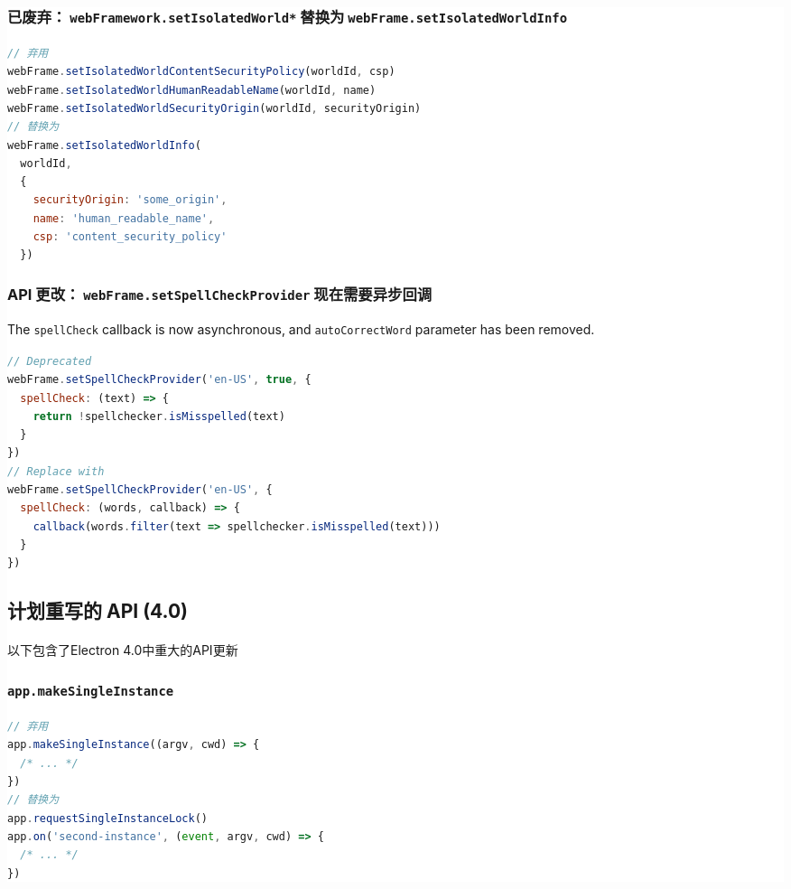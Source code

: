 ### 已废弃： `webFramework.setIsolatedWorld*` 替换为 `webFrame.setIsolatedWorldInfo`

```js
// 弃用
webFrame.setIsolatedWorldContentSecurityPolicy(worldId, csp)
webFrame.setIsolatedWorldHumanReadableName(worldId, name)
webFrame.setIsolatedWorldSecurityOrigin(worldId, securityOrigin)
// 替换为
webFrame.setIsolatedWorldInfo(
  worldId,
  {
    securityOrigin: 'some_origin',
    name: 'human_readable_name',
    csp: 'content_security_policy'
  })
```

### API 更改： `webFrame.setSpellCheckProvider` 现在需要异步回调

The `spellCheck` callback is now asynchronous, and `autoCorrectWord` parameter has been removed.

```js
// Deprecated
webFrame.setSpellCheckProvider('en-US', true, {
  spellCheck: (text) => {
    return !spellchecker.isMisspelled(text)
  }
})
// Replace with
webFrame.setSpellCheckProvider('en-US', {
  spellCheck: (words, callback) => {
    callback(words.filter(text => spellchecker.isMisspelled(text)))
  }
})
```

## 计划重写的 API (4.0)

以下包含了Electron 4.0中重大的API更新

### `app.makeSingleInstance`

```js
// 弃用
app.makeSingleInstance((argv, cwd) => {
  /* ... */
})
// 替换为
app.requestSingleInstanceLock()
app.on('second-instance', (event, argv, cwd) => {
  /* ... */
})
```
